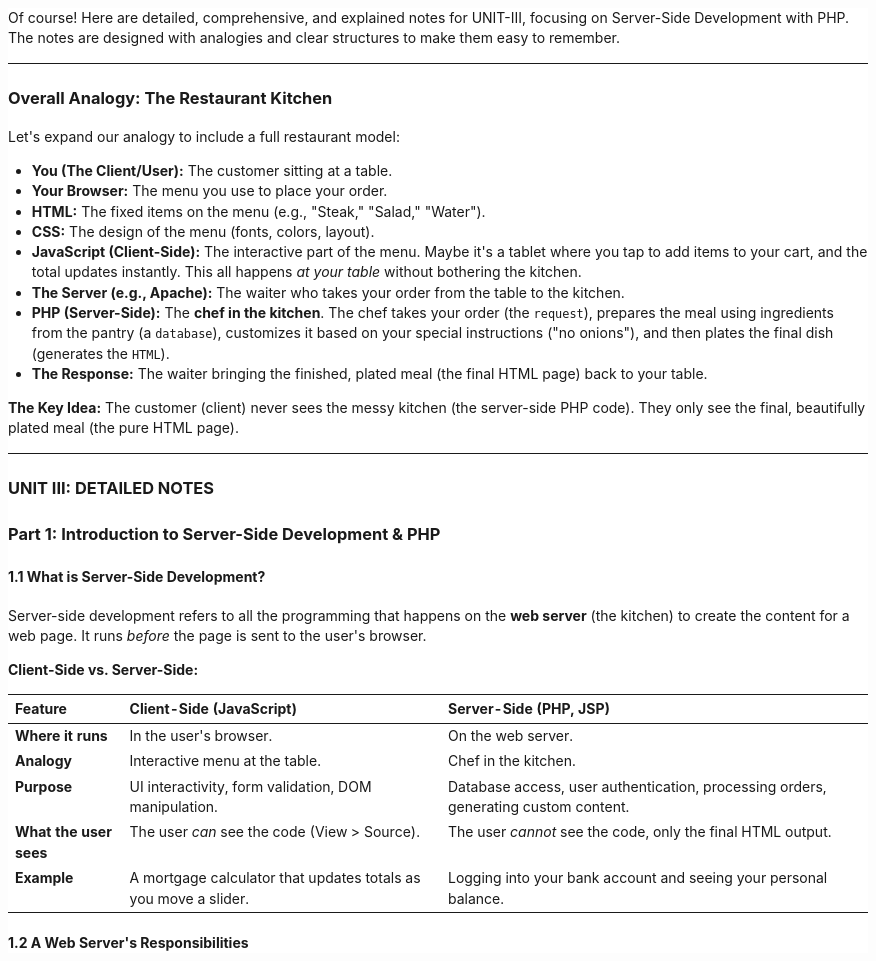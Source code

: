 Of course! Here are detailed, comprehensive, and explained notes for UNIT-III, focusing on Server-Side Development with PHP. The notes are designed with analogies and clear structures to make them easy to remember.

---

### **Overall Analogy: The Restaurant Kitchen**

Let's expand our analogy to include a full restaurant model:

*   **You (The Client/User):** The customer sitting at a table.
*   **Your Browser:** The menu you use to place your order.
*   **HTML:** The fixed items on the menu (e.g., "Steak," "Salad," "Water").
*   **CSS:** The design of the menu (fonts, colors, layout).
*   **JavaScript (Client-Side):** The interactive part of the menu. Maybe it's a tablet where you tap to add items to your cart, and the total updates instantly. This all happens *at your table* without bothering the kitchen.
*   **The Server (e.g., Apache):** The waiter who takes your order from the table to the kitchen.
*   **PHP (Server-Side):** The **chef in the kitchen**. The chef takes your order (the `request`), prepares the meal using ingredients from the pantry (a `database`), customizes it based on your special instructions ("no onions"), and then plates the final dish (generates the `HTML`).
*   **The Response:** The waiter bringing the finished, plated meal (the final HTML page) back to your table.

**The Key Idea:** The customer (client) never sees the messy kitchen (the server-side PHP code). They only see the final, beautifully plated meal (the pure HTML page).

---

### **UNIT III: DETAILED NOTES**

### **Part 1: Introduction to Server-Side Development & PHP**

#### **1.1 What is Server-Side Development?**

Server-side development refers to all the programming that happens on the **web server** (the kitchen) to create the content for a web page. It runs *before* the page is sent to the user's browser.

**Client-Side vs. Server-Side:**

| Feature | **Client-Side (JavaScript)** | **Server-Side (PHP, JSP)** |
| :--- | :--- | :--- |
| **Where it runs** | In the user's browser. | On the web server. |
| **Analogy**| Interactive menu at the table. | Chef in the kitchen. |
| **Purpose** | UI interactivity, form validation, DOM manipulation. | Database access, user authentication, processing orders, generating custom content. |
| **What the user sees**| The user *can* see the code (View > Source). | The user *cannot* see the code, only the final HTML output. |
| **Example**| A mortgage calculator that updates totals as you move a slider. | Logging into your bank account and seeing your personal balance. |

#### **1.2 A Web Server's Responsibilities**
